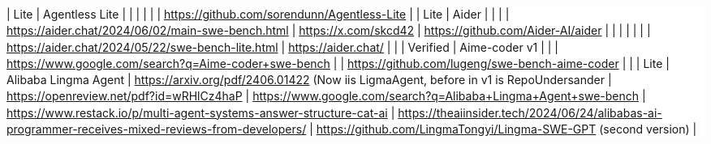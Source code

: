| Lite            | Agentless Lite              |                                                                                                                          |                                                                                                                                                         |                                                                                  |                                                                                                                                                                                                                                             |                                                                                                                                                                                                            | https://github.com/sorendunn/Agentless-Lite                                                                                                             |
| Lite            | Aider                       |                                                                                                                          |                                                                                                                                                         |                                                                                  | https://aider.chat/2024/06/02/main-swe-bench.html                                                                                                                                                                                           | https://x.com/skcd42                                                                                                                                                                                       | https://github.com/Aider-AI/aider                                                                                                                       |
|                 |                             |                                                                                                                          |                                                                                                                                                         |                                                                                  | https://aider.chat/2024/05/22/swe-bench-lite.html                                                                                                                                                                                           | https://aider.chat/                                                                                                                                                                                        |                                                                                                                                                         |
| Verified        | Aime-coder v1               |                                                                                                                          |                                                                                                                                                         | https://www.google.com/search?q=Aime-coder+swe-bench                             |                                                                                                                                                                                                                                             | https://github.com/lugeng/swe-bench-aime-coder                                                                                                                                                             |                                                                                                                                                         |
| Lite            | Alibaba Lingma Agent        | https://arxiv.org/pdf/2406.01422 (Now iis LigmaAgent, before in v1 is RepoUndersander                                    | https://openreview.net/pdf?id=wRHlCz4haP                                                                                                                | https://www.google.com/search?q=Alibaba+Lingma+Agent+swe-bench                   | https://www.restack.io/p/multi-agent-systems-answer-structure-cat-ai                                                                                                                                                                        | https://theaiinsider.tech/2024/06/24/alibabas-ai-programmer-receives-mixed-reviews-from-developers/                                                                                                        | https://github.com/LingmaTongyi/Lingma-SWE-GPT (second version)                                                                                         |